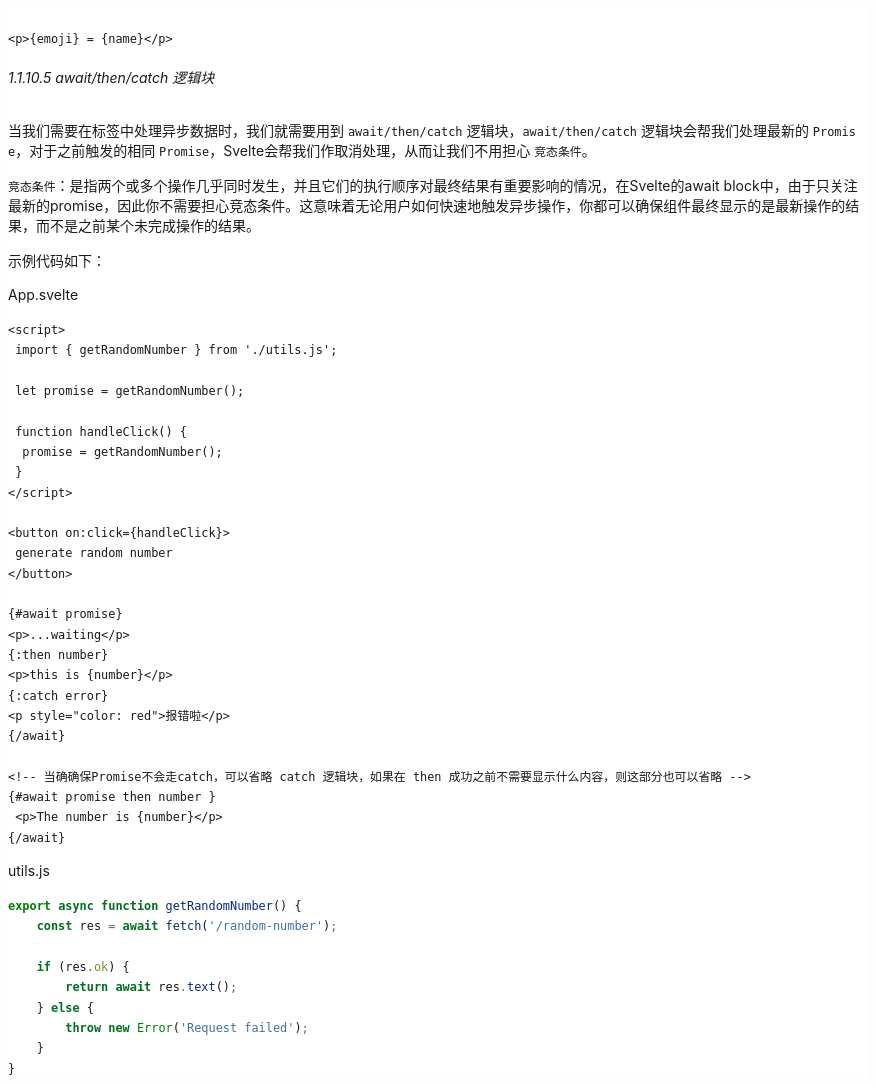 ```svelte

<p>{emoji} = {name}</p>
```

###### 1.1.10.5 await/then/catch 逻辑块

当我们需要在标签中处理异步数据时，我们就需要用到 `await/then/catch` 逻辑块，`await/then/catch` 逻辑块会帮我们处理最新的 `Promise`，对于之前触发的相同 `Promise`，Svelte会帮我们作取消处理，从而让我们不用担心 `竞态条件`。

`竞态条件`：是指两个或多个操作几乎同时发生，并且它们的执行顺序对最终结果有重要影响的情况，在Svelte的await block中，由于只关注最新的promise，因此你不需要担心竞态条件。这意味着无论用户如何快速地触发异步操作，你都可以确保组件最终显示的是最新操作的结果，而不是之前某个未完成操作的结果。

示例代码如下：

App.svelte

```svelte
<script>
 import { getRandomNumber } from './utils.js';

 let promise = getRandomNumber();

 function handleClick() {
  promise = getRandomNumber();
 }
</script>

<button on:click={handleClick}>
 generate random number
</button>

{#await promise}
<p>...waiting</p>
{:then number}
<p>this is {number}</p>
{:catch error}
<p style="color: red">报错啦</p>
{/await}

<!-- 当确确保Promise不会走catch，可以省略 catch 逻辑块，如果在 then 成功之前不需要显示什么内容，则这部分也可以省略 -->
{#await promise then number }
 <p>The number is {number}</p>
{/await}
```

utils.js

```js
export async function getRandomNumber() {
    const res = await fetch('/random-number');

    if (res.ok) {
        return await res.text();
    } else {
        throw new Error('Request failed');
    }
}
```
